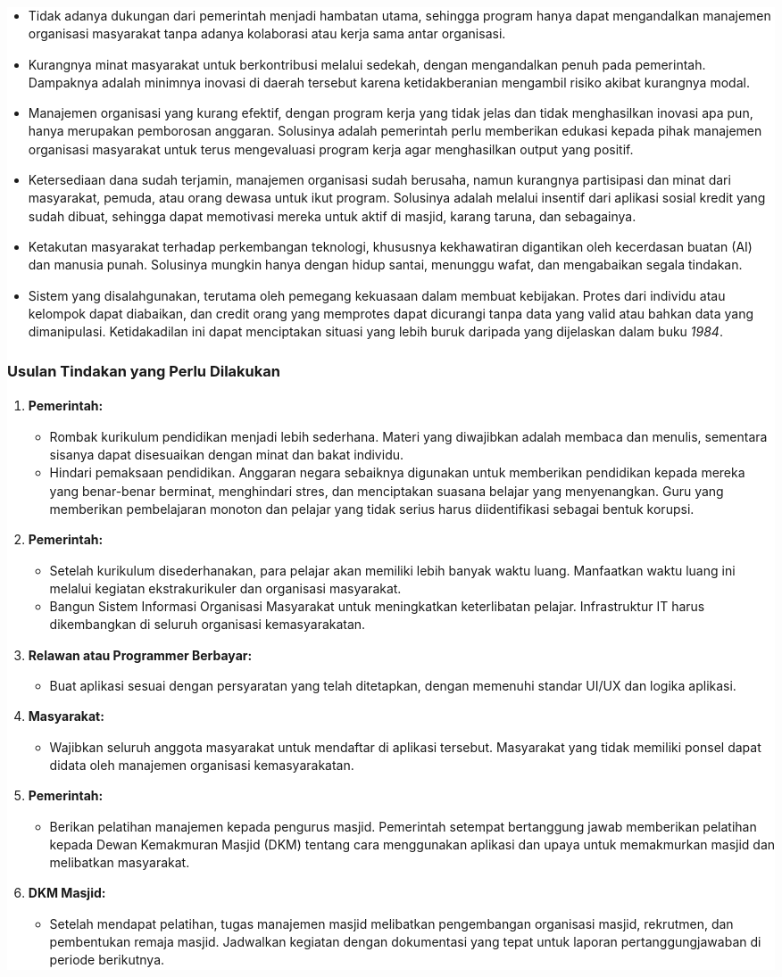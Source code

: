 - Tidak adanya dukungan dari pemerintah menjadi hambatan utama, sehingga program hanya dapat mengandalkan manajemen organisasi masyarakat tanpa adanya kolaborasi atau kerja sama antar organisasi.

- Kurangnya minat masyarakat untuk berkontribusi melalui sedekah, dengan mengandalkan penuh pada pemerintah. Dampaknya adalah minimnya inovasi di daerah tersebut karena ketidakberanian mengambil risiko akibat kurangnya modal.

- Manajemen organisasi yang kurang efektif, dengan program kerja yang tidak jelas dan tidak menghasilkan inovasi apa pun, hanya merupakan pemborosan anggaran. Solusinya adalah pemerintah perlu memberikan edukasi kepada pihak manajemen organisasi masyarakat untuk terus mengevaluasi program kerja agar menghasilkan output yang positif.

- Ketersediaan dana sudah terjamin, manajemen organisasi sudah berusaha, namun kurangnya partisipasi dan minat dari masyarakat, pemuda, atau orang dewasa untuk ikut program. Solusinya adalah melalui insentif dari aplikasi sosial kredit yang sudah dibuat, sehingga dapat memotivasi mereka untuk aktif di masjid, karang taruna, dan sebagainya.

- Ketakutan masyarakat terhadap perkembangan teknologi, khususnya kekhawatiran digantikan oleh kecerdasan buatan (AI) dan manusia punah. Solusinya mungkin hanya dengan hidup santai, menunggu wafat, dan mengabaikan segala tindakan.

- Sistem yang disalahgunakan, terutama oleh pemegang kekuasaan dalam membuat kebijakan. Protes dari individu atau kelompok dapat diabaikan, dan credit orang yang memprotes dapat dicurangi tanpa data yang valid atau bahkan data yang dimanipulasi. Ketidakadilan ini dapat menciptakan situasi yang lebih buruk daripada yang dijelaskan dalam buku *1984*.

### Usulan Tindakan yang Perlu Dilakukan

1. **Pemerintah:**
   - Rombak kurikulum pendidikan menjadi lebih sederhana. Materi yang diwajibkan adalah membaca dan menulis, sementara sisanya dapat disesuaikan dengan minat dan bakat individu.
   - Hindari pemaksaan pendidikan. Anggaran negara sebaiknya digunakan untuk memberikan pendidikan kepada mereka yang benar-benar berminat, menghindari stres, dan menciptakan suasana belajar yang menyenangkan. Guru yang memberikan pembelajaran monoton dan pelajar yang tidak serius harus diidentifikasi sebagai bentuk korupsi.

2. **Pemerintah:**
   - Setelah kurikulum disederhanakan, para pelajar akan memiliki lebih banyak waktu luang. Manfaatkan waktu luang ini melalui kegiatan ekstrakurikuler dan organisasi masyarakat.
   - Bangun Sistem Informasi Organisasi Masyarakat untuk meningkatkan keterlibatan pelajar. Infrastruktur IT harus dikembangkan di seluruh organisasi kemasyarakatan.

3. **Relawan atau Programmer Berbayar:**
   - Buat aplikasi sesuai dengan persyaratan yang telah ditetapkan, dengan memenuhi standar UI/UX dan logika aplikasi.

4. **Masyarakat:**
   - Wajibkan seluruh anggota masyarakat untuk mendaftar di aplikasi tersebut. Masyarakat yang tidak memiliki ponsel dapat didata oleh manajemen organisasi kemasyarakatan.

5. **Pemerintah:**
   - Berikan pelatihan manajemen kepada pengurus masjid. Pemerintah setempat bertanggung jawab memberikan pelatihan kepada Dewan Kemakmuran Masjid (DKM) tentang cara menggunakan aplikasi dan upaya untuk memakmurkan masjid dan melibatkan masyarakat.

6. **DKM Masjid:**
   - Setelah mendapat pelatihan, tugas manajemen masjid melibatkan pengembangan organisasi masjid, rekrutmen, dan pembentukan remaja masjid. Jadwalkan kegiatan dengan dokumentasi yang tepat untuk laporan pertanggungjawaban di periode berikutnya.
